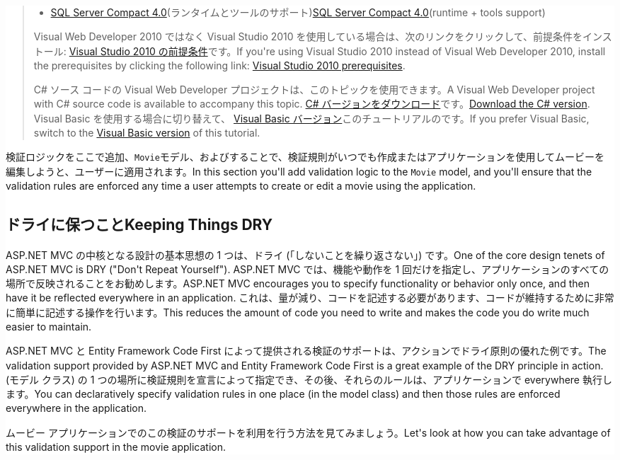 > - <span data-ttu-id="0dacf-113">[SQL Server Compact 4.0](https://www.microsoft.com/web/gallery/install.aspx?appid=SQLCE;SQLCEVSTools_4_0)(ランタイムとツールのサポート)</span><span class="sxs-lookup"><span data-stu-id="0dacf-113">[SQL Server Compact 4.0](https://www.microsoft.com/web/gallery/install.aspx?appid=SQLCE;SQLCEVSTools_4_0)(runtime + tools support)</span></span>
> 
> <span data-ttu-id="0dacf-114">Visual Web Developer 2010 ではなく Visual Studio 2010 を使用している場合は、次のリンクをクリックして、前提条件をインストール: [Visual Studio 2010 の前提条件](https://www.microsoft.com/web/gallery/install.aspx?appsxml=&amp;appid=VS2010SP1Pack)です。</span><span class="sxs-lookup"><span data-stu-id="0dacf-114">If you're using Visual Studio 2010 instead of Visual Web Developer 2010, install the prerequisites by clicking the following link: [Visual Studio 2010 prerequisites](https://www.microsoft.com/web/gallery/install.aspx?appsxml=&amp;appid=VS2010SP1Pack).</span></span>
> 
> <span data-ttu-id="0dacf-115">C# ソース コードの Visual Web Developer プロジェクトは、このトピックを使用できます。</span><span class="sxs-lookup"><span data-stu-id="0dacf-115">A Visual Web Developer project with C# source code is available to accompany this topic.</span></span> <span data-ttu-id="0dacf-116">[C# バージョンをダウンロード](https://code.msdn.microsoft.com/Introduction-to-MVC-3-10d1b098)です。</span><span class="sxs-lookup"><span data-stu-id="0dacf-116">[Download the C# version](https://code.msdn.microsoft.com/Introduction-to-MVC-3-10d1b098).</span></span> <span data-ttu-id="0dacf-117">Visual Basic を使用する場合に切り替えて、 [Visual Basic バージョン](../vb/intro-to-aspnet-mvc-3.md)このチュートリアルのです。</span><span class="sxs-lookup"><span data-stu-id="0dacf-117">If you prefer Visual Basic, switch to the [Visual Basic version](../vb/intro-to-aspnet-mvc-3.md) of this tutorial.</span></span>


<span data-ttu-id="0dacf-118">検証ロジックをここで追加、`Movie`モデル、およびすることで、検証規則がいつでも作成またはアプリケーションを使用してムービーを編集しようと、ユーザーに適用されます。</span><span class="sxs-lookup"><span data-stu-id="0dacf-118">In this section you'll add validation logic to the `Movie` model, and you'll ensure that the validation rules are enforced any time a user attempts to create or edit a movie using the application.</span></span>

## <a name="keeping-things-dry"></a><span data-ttu-id="0dacf-119">ドライに保つこと</span><span class="sxs-lookup"><span data-stu-id="0dacf-119">Keeping Things DRY</span></span>

<span data-ttu-id="0dacf-120">ASP.NET MVC の中核となる設計の基本思想の 1 つは、ドライ (「しないことを繰り返さない」) です。</span><span class="sxs-lookup"><span data-stu-id="0dacf-120">One of the core design tenets of ASP.NET MVC is DRY ("Don't Repeat Yourself").</span></span> <span data-ttu-id="0dacf-121">ASP.NET MVC では、機能や動作を 1 回だけを指定し、アプリケーションのすべての場所で反映されることをお勧めします。</span><span class="sxs-lookup"><span data-stu-id="0dacf-121">ASP.NET MVC encourages you to specify functionality or behavior only once, and then have it be reflected everywhere in an application.</span></span> <span data-ttu-id="0dacf-122">これは、量が減り、コードを記述する必要があります、コードが維持するために非常に簡単に記述する操作を行います。</span><span class="sxs-lookup"><span data-stu-id="0dacf-122">This reduces the amount of code you need to write and makes the code you do write much easier to maintain.</span></span>

<span data-ttu-id="0dacf-123">ASP.NET MVC と Entity Framework Code First によって提供される検証のサポートは、アクションでドライ原則の優れた例です。</span><span class="sxs-lookup"><span data-stu-id="0dacf-123">The validation support provided by ASP.NET MVC and Entity Framework Code First is a great example of the DRY principle in action.</span></span> <span data-ttu-id="0dacf-124">(モデル クラス) の 1 つの場所に検証規則を宣言によって指定でき、その後、それらのルールは、アプリケーションで everywhere 執行します。</span><span class="sxs-lookup"><span data-stu-id="0dacf-124">You can declaratively specify validation rules in one place (in the model class) and then those rules are enforced everywhere in the application.</span></span>

<span data-ttu-id="0dacf-125">ムービー アプリケーションでのこの検証のサポートを利用を行う方法を見てみましょう。</span><span class="sxs-lookup"><span data-stu-id="0dacf-125">Let's look at how you can take advantage of this validation support in the movie application.</span></span>
